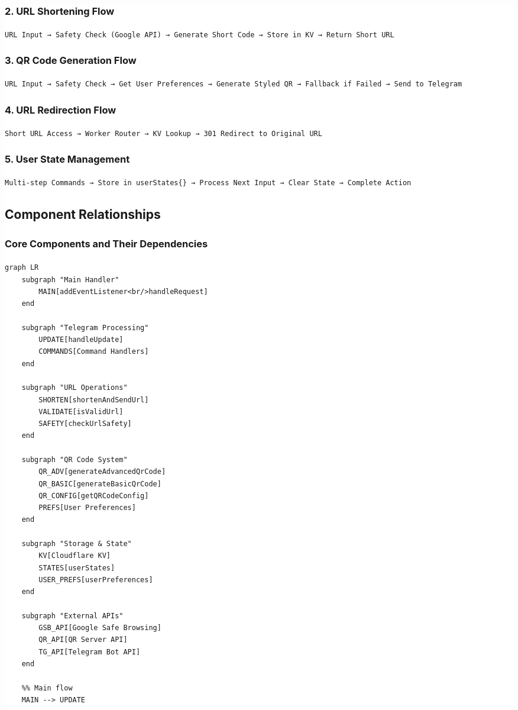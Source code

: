 ### 2. URL Shortening Flow
```
URL Input → Safety Check (Google API) → Generate Short Code → Store in KV → Return Short URL
```

### 3. QR Code Generation Flow
```
URL Input → Safety Check → Get User Preferences → Generate Styled QR → Fallback if Failed → Send to Telegram
```

### 4. URL Redirection Flow
```
Short URL Access → Worker Router → KV Lookup → 301 Redirect to Original URL
```

### 5. User State Management
```
Multi-step Commands → Store in userStates{} → Process Next Input → Clear State → Complete Action
```

## Component Relationships

### Core Components and Their Dependencies

```mermaid
graph LR
    subgraph "Main Handler"
        MAIN[addEventListener<br/>handleRequest]
    end
    
    subgraph "Telegram Processing"
        UPDATE[handleUpdate]
        COMMANDS[Command Handlers]
    end
    
    subgraph "URL Operations"
        SHORTEN[shortenAndSendUrl]
        VALIDATE[isValidUrl]
        SAFETY[checkUrlSafety]
    end
    
    subgraph "QR Code System"
        QR_ADV[generateAdvancedQrCode]
        QR_BASIC[generateBasicQrCode]
        QR_CONFIG[getQRCodeConfig]
        PREFS[User Preferences]
    end
    
    subgraph "Storage & State"
        KV[Cloudflare KV]
        STATES[userStates]
        USER_PREFS[userPreferences]
    end
    
    subgraph "External APIs"
        GSB_API[Google Safe Browsing]
        QR_API[QR Server API]
        TG_API[Telegram Bot API]
    end
    
    %% Main flow
    MAIN --> UPDATE
```